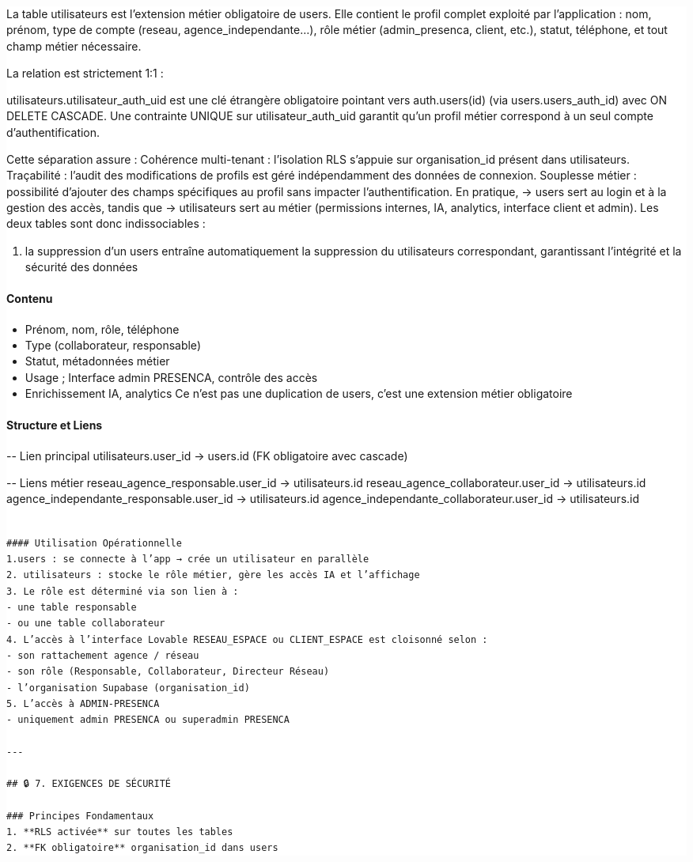 La table utilisateurs est l’extension métier obligatoire de users. 
Elle contient le profil complet exploité par l’application : nom, prénom, type de compte (reseau, agence_independante…), rôle métier (admin_presenca, client, etc.), statut, téléphone, et tout champ métier nécessaire.

La relation est strictement 1:1 :

utilisateurs.utilisateur_auth_uid est une clé étrangère obligatoire pointant vers auth.users(id) (via users.users_auth_id) avec ON DELETE CASCADE.
Une contrainte UNIQUE sur utilisateur_auth_uid garantit qu’un profil métier correspond à un seul compte d’authentification.

Cette séparation assure :
Cohérence multi-tenant : l’isolation RLS s’appuie sur organisation_id présent dans utilisateurs.
Traçabilité : l’audit des modifications de profils est géré indépendamment des données de connexion.
Souplesse métier : possibilité d’ajouter des champs spécifiques au profil sans impacter l’authentification.
En pratique, 
-> users sert au login et à la gestion des accès, 
tandis que 
-> utilisateurs sert au métier (permissions internes, IA, analytics, interface client et admin). 
Les deux tables sont donc indissociables : 
1. la suppression d’un users entraîne automatiquement la suppression du utilisateurs correspondant, garantissant l’intégrité et la sécurité des données

#### Contenu
- Prénom, nom, rôle, téléphone
- Type (collaborateur, responsable)
- Statut, métadonnées métier
- Usage ; Interface admin PRESENCA, contrôle des accès
- Enrichissement IA, analytics
Ce n’est pas une duplication de users, c’est une extension métier obligatoire


#### Structure et Liens
-- Lien principal
utilisateurs.user_id → users.id (FK obligatoire avec cascade)

-- Liens métier
reseau_agence_responsable.user_id → utilisateurs.id
reseau_agence_collaborateur.user_id → utilisateurs.id
agence_independante_responsable.user_id → utilisateurs.id
agence_independante_collaborateur.user_id → utilisateurs.id
```

#### Utilisation Opérationnelle
1.users : se connecte à l’app → crée un utilisateur en parallèle
2. utilisateurs : stocke le rôle métier, gère les accès IA et l’affichage
3. Le rôle est déterminé via son lien à :
- une table responsable
- ou une table collaborateur
4. L’accès à l’interface Lovable RESEAU_ESPACE ou CLIENT_ESPACE est cloisonné selon :
- son rattachement agence / réseau
- son rôle (Responsable, Collaborateur, Directeur Réseau)
- l’organisation Supabase (organisation_id)
5. L’accès à ADMIN-PRESENCA
- uniquement admin PRESENCA ou superadmin PRESENCA

---

## 🔒 7. EXIGENCES DE SÉCURITÉ

### Principes Fondamentaux
1. **RLS activée** sur toutes les tables
2. **FK obligatoire** organisation_id dans users
```
